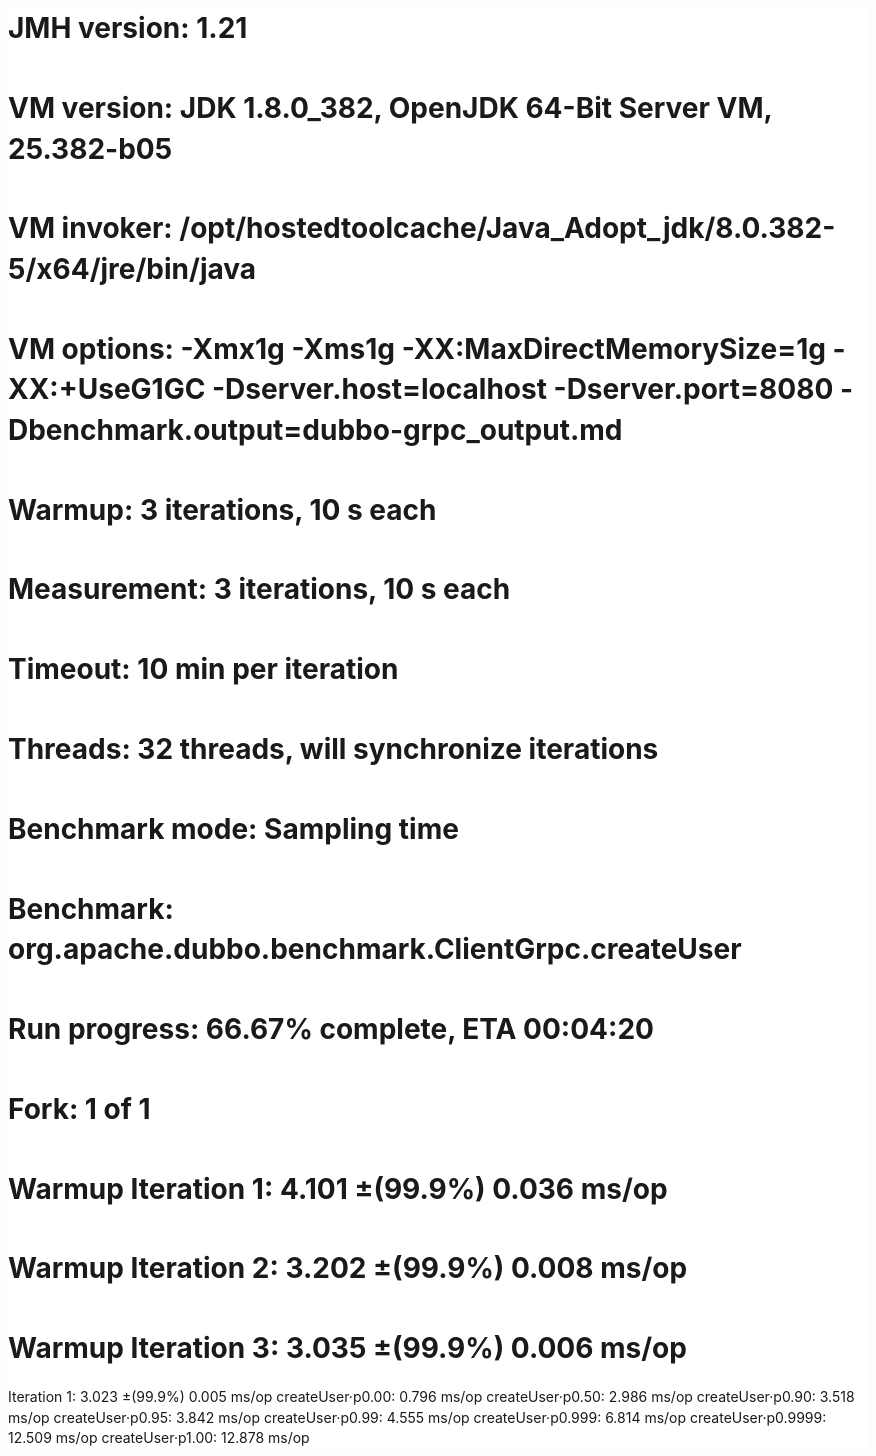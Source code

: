 
# JMH version: 1.21
# VM version: JDK 1.8.0_382, OpenJDK 64-Bit Server VM, 25.382-b05
# VM invoker: /opt/hostedtoolcache/Java_Adopt_jdk/8.0.382-5/x64/jre/bin/java
# VM options: -Xmx1g -Xms1g -XX:MaxDirectMemorySize=1g -XX:+UseG1GC -Dserver.host=localhost -Dserver.port=8080 -Dbenchmark.output=dubbo-grpc_output.md
# Warmup: 3 iterations, 10 s each
# Measurement: 3 iterations, 10 s each
# Timeout: 10 min per iteration
# Threads: 32 threads, will synchronize iterations
# Benchmark mode: Sampling time
# Benchmark: org.apache.dubbo.benchmark.ClientGrpc.createUser

# Run progress: 66.67% complete, ETA 00:04:20
# Fork: 1 of 1
# Warmup Iteration   1: 4.101 ±(99.9%) 0.036 ms/op
# Warmup Iteration   2: 3.202 ±(99.9%) 0.008 ms/op
# Warmup Iteration   3: 3.035 ±(99.9%) 0.006 ms/op
Iteration   1: 3.023 ±(99.9%) 0.005 ms/op
                 createUser·p0.00:   0.796 ms/op
                 createUser·p0.50:   2.986 ms/op
                 createUser·p0.90:   3.518 ms/op
                 createUser·p0.95:   3.842 ms/op
                 createUser·p0.99:   4.555 ms/op
                 createUser·p0.999:  6.814 ms/op
                 createUser·p0.9999: 12.509 ms/op
                 createUser·p1.00:   12.878 ms/op
